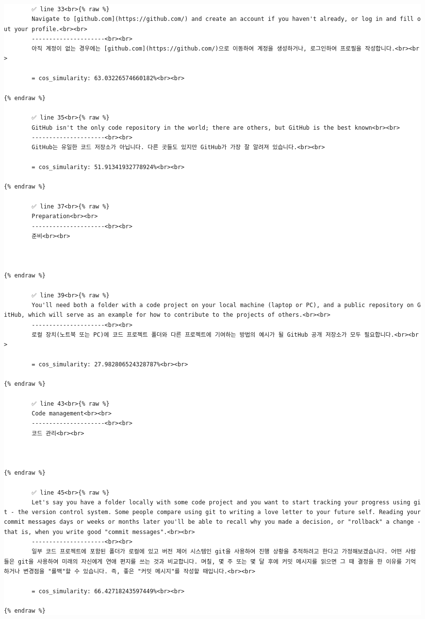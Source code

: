 			✅ line 33<br>{% raw %}
			Navigate to [github.com](https://github.com/) and create an account if you haven't already, or log in and fill out your profile.<br><br>
			---------------------<br><br>
			아직 계정이 없는 경우에는 [github.com](https://github.com/)으로 이동하여 계정을 생성하거나, 로그인하여 프로필을 작성합니다.<br><br>
	
			= cos_simularity: 63.03226574660182%<br><br>
	
	{% endraw %}
	
			✅ line 35<br>{% raw %}
			GitHub isn't the only code repository in the world; there are others, but GitHub is the best known<br><br>
			---------------------<br><br>
			GitHub는 유일한 코드 저장소가 아닙니다. 다른 곳들도 있지만 GitHub가 가장 잘 알려져 있습니다.<br><br>
	
			= cos_simularity: 51.91341932778924%<br><br>
	
	{% endraw %}
	
			✅ line 37<br>{% raw %}
			Preparation<br><br>
			---------------------<br><br>
			준비<br><br>
	
	
	
	{% endraw %}
	
			✅ line 39<br>{% raw %}
			You'll need both a folder with a code project on your local machine (laptop or PC), and a public repository on GitHub, which will serve as an example for how to contribute to the projects of others.<br><br>
			---------------------<br><br>
			로컬 장치(노트북 또는 PC)에 코드 프로젝트 폴더와 다른 프로젝트에 기여하는 방법의 예시가 될 GitHub 공개 저장소가 모두 필요합니다.<br><br>
	
			= cos_simularity: 27.982806524328787%<br><br>
	
	{% endraw %}
	
			✅ line 43<br>{% raw %}
			Code management<br><br>
			---------------------<br><br>
			코드 관리<br><br>
	
	
	
	{% endraw %}
	
			✅ line 45<br>{% raw %}
			Let's say you have a folder locally with some code project and you want to start tracking your progress using git - the version control system. Some people compare using git to writing a love letter to your future self. Reading your commit messages days or weeks or months later you'll be able to recall why you made a decision, or "rollback" a change - that is, when you write good "commit messages".<br><br>
			---------------------<br><br>
			일부 코드 프로젝트에 포함된 폴더가 로컬에 있고 버전 제어 시스템인 git을 사용하여 진행 상황을 추적하려고 한다고 가정해보겠습니다. 어떤 사람들은 git을 사용하여 미래의 자신에게 연애 편지를 쓰는 것과 비교합니다. 며칠, 몇 주 또는 몇 달 후에 커밋 메시지를 읽으면 그 때 결정을 한 이유를 기억하거나 변경점을 "롤백"할 수 있습니다. 즉, 좋은 "커밋 메시지"를 작성할 때입니다.<br><br>
	
			= cos_simularity: 66.42718243597449%<br><br>
	
	{% endraw %}
	